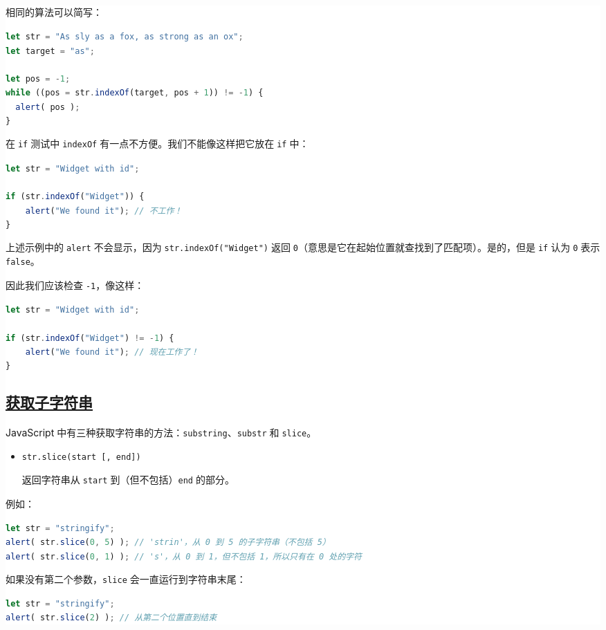 
相同的算法可以简写：

```javascript
let str = "As sly as a fox, as strong as an ox";
let target = "as";

let pos = -1;
while ((pos = str.indexOf(target, pos + 1)) != -1) {
  alert( pos );
}
```

在 `if` 测试中 `indexOf` 有一点不方便。我们不能像这样把它放在 `if` 中：

```javascript
let str = "Widget with id";

if (str.indexOf("Widget")) {
    alert("We found it"); // 不工作！
}
```

上述示例中的 `alert` 不会显示，因为 `str.indexOf("Widget")` 返回 `0`（意思是它在起始位置就查找到了匹配项）。是的，但是 `if` 认为 `0` 表示 `false`。

因此我们应该检查 `-1`，像这样：

```javascript
let str = "Widget with id";

if (str.indexOf("Widget") != -1) {
    alert("We found it"); // 现在工作了！
}
```

## [获取子字符串](https://zh.javascript.info/string#huo-qu-zi-zi-fu-chuan)

JavaScript 中有三种获取字符串的方法：`substring`、`substr` 和 `slice`。

- `str.slice(start [, end])`

  返回字符串从 `start` 到（但不包括）`end` 的部分。

例如：

```javascript
let str = "stringify";
alert( str.slice(0, 5) ); // 'strin'，从 0 到 5 的子字符串（不包括 5）
alert( str.slice(0, 1) ); // 's'，从 0 到 1，但不包括 1，所以只有在 0 处的字符
```

如果没有第二个参数，`slice` 会一直运行到字符串末尾：

```javascript
let str = "stringify";
alert( str.slice(2) ); // 从第二个位置直到结束
```


  [Symbol.isConcatSpreadable]: true,